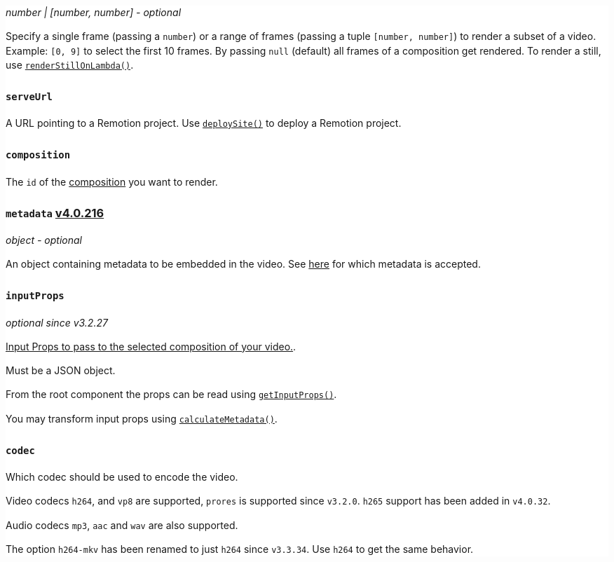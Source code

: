 _number \| \[number, number\] - optional_

Specify a single frame (passing a `number`) or a range of frames (passing a tuple `[number, number]`) to render a subset of a video. Example: `[0, 9]` to select the first 10 frames. By passing `null` (default) all frames of a composition get rendered. To render a still, use [`renderStillOnLambda()`](https://www.remotion.dev/docs/lambda/renderstillonlambda).

### `serveUrl` [​](https://www.remotion.dev/docs/lambda/rendermediaonlambda\#serveurl "Direct link to serveurl")

A URL pointing to a Remotion project. Use [`deploySite()`](https://www.remotion.dev/docs/lambda/deploysite) to deploy a Remotion project.

### `composition` [​](https://www.remotion.dev/docs/lambda/rendermediaonlambda\#composition "Direct link to composition")

The `id` of the [composition](https://www.remotion.dev/docs/composition) you want to render.

### `metadata` [v4.0.216](https://github.com/remotion-dev/remotion/releases/v4.0.216) [​](https://www.remotion.dev/docs/lambda/rendermediaonlambda\#metadata "Direct link to metadata")

_object - optional_

An object containing metadata to be embedded in the video. See [here](https://www.remotion.dev/docs/metadata) for which metadata is accepted.

### `inputProps` [​](https://www.remotion.dev/docs/lambda/rendermediaonlambda\#inputprops "Direct link to inputprops")

_optional since v3.2.27_

[Input Props to pass to the selected composition of your video.](https://www.remotion.dev/docs/passing-props#passing-input-props-in-the-cli).

Must be a JSON object.

From the root component the props can be read using [`getInputProps()`](https://www.remotion.dev/docs/get-input-props).

You may transform input props using [`calculateMetadata()`](https://www.remotion.dev/docs/calculate-metadata).

### `codec` [​](https://www.remotion.dev/docs/lambda/rendermediaonlambda\#codec "Direct link to codec")

Which codec should be used to encode the video.

Video codecs `h264`, and `vp8` are supported, `prores` is supported since `v3.2.0`. `h265` support has been added in `v4.0.32`.

Audio codecs `mp3`, `aac` and `wav` are also supported.

The option `h264-mkv` has been renamed to just `h264` since `v3.3.34`. Use `h264` to get the same behavior.
